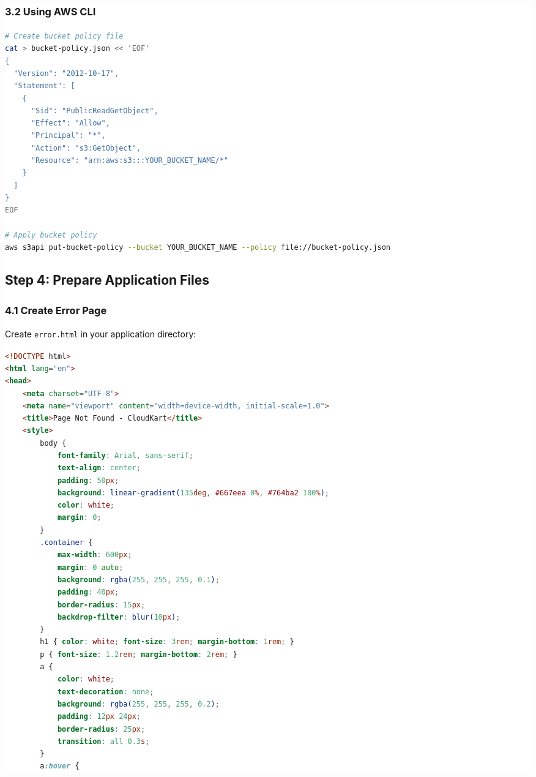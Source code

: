 ### 3.2 Using AWS CLI

```bash
# Create bucket policy file
cat > bucket-policy.json << 'EOF'
{
  "Version": "2012-10-17",
  "Statement": [
    {
      "Sid": "PublicReadGetObject",
      "Effect": "Allow",
      "Principal": "*",
      "Action": "s3:GetObject",
      "Resource": "arn:aws:s3:::YOUR_BUCKET_NAME/*"
    }
  ]
}
EOF

# Apply bucket policy
aws s3api put-bucket-policy --bucket YOUR_BUCKET_NAME --policy file://bucket-policy.json
```

## Step 4: Prepare Application Files

### 4.1 Create Error Page

Create `error.html` in your application directory:

```html
<!DOCTYPE html>
<html lang="en">
<head>
    <meta charset="UTF-8">
    <meta name="viewport" content="width=device-width, initial-scale=1.0">
    <title>Page Not Found - CloudKart</title>
    <style>
        body { 
            font-family: Arial, sans-serif; 
            text-align: center; 
            padding: 50px; 
            background: linear-gradient(135deg, #667eea 0%, #764ba2 100%);
            color: white;
            margin: 0;
        }
        .container {
            max-width: 600px;
            margin: 0 auto;
            background: rgba(255, 255, 255, 0.1);
            padding: 40px;
            border-radius: 15px;
            backdrop-filter: blur(10px);
        }
        h1 { color: white; font-size: 3rem; margin-bottom: 1rem; }
        p { font-size: 1.2rem; margin-bottom: 2rem; }
        a { 
            color: white; 
            text-decoration: none; 
            background: rgba(255, 255, 255, 0.2);
            padding: 12px 24px;
            border-radius: 25px;
            transition: all 0.3s;
        }
        a:hover { 
```